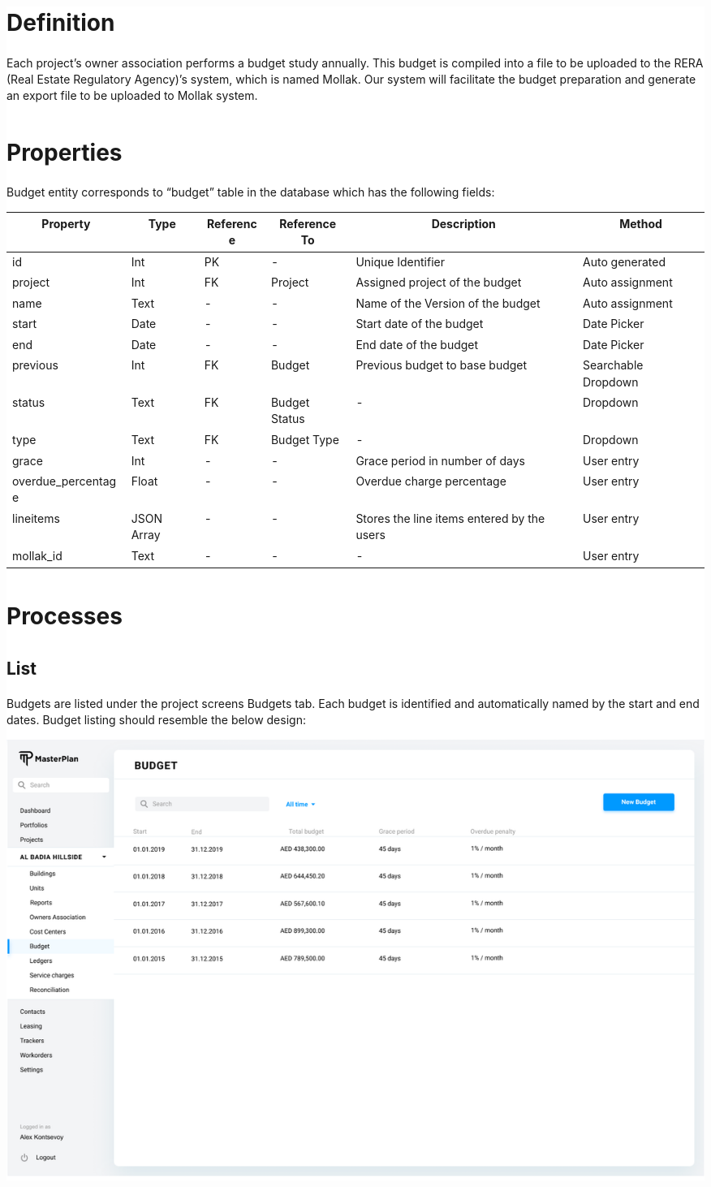 # Definition

Each project’s owner association performs a budget study annually. This budget is compiled into a file to be uploaded to the RERA (Real Estate Regulatory Agency)’s system, which is named Mollak. Our system will facilitate the budget preparation and generate an export file to be uploaded to Mollak system.

# Properties

Budget entity corresponds to “budget” table in the database which has the following fields:

| Property  | Type   | Reference | Reference To | Description | Method
| ------    | ------ | ------    | ------       | ------      | ------
id|Int|PK|-|Unique Identifier|Auto generated
project|Int|FK|Project|Assigned project of the budget|Auto assignment
name|Text|-|-|Name of the Version of the budget|Auto assignment
start|Date|-|-|Start date of the budget|Date Picker
end|Date|-|-|End date of the budget|Date Picker
previous|Int|FK|Budget|Previous budget to base budget|Searchable Dropdown
status|Text|FK|Budget Status|-|Dropdown
type|Text|FK|Budget Type|-|Dropdown
grace|Int|-|-|Grace period in number of days|User entry
overdue_percentage|Float|-|-|Overdue charge percentage|User entry
lineitems|JSON Array|-|-|Stores the line items entered by the users|User entry
mollak_id|Text|-|-|-|User entry

# Processes

## List

Budgets are listed under the project screens Budgets tab. Each budget is identified and automatically named by the start and end dates. Budget listing should resemble the below design:

![image](uploads/09937d2972bd03b3472a35cec0004da2/image.png)